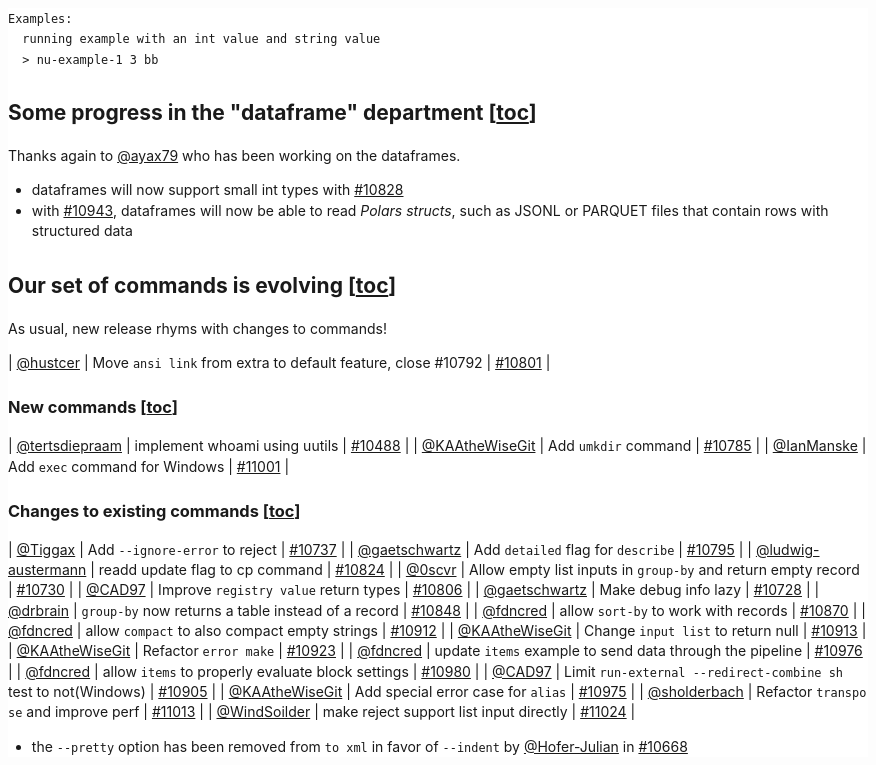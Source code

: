 ```nushell
Examples:
  running example with an int value and string value
  > nu-example-1 3 bb
```

## Some progress in the "dataframe" department [[toc](#table-of-content)]
Thanks again to [@ayax79](https://github.com/ayax79) who has been working on the dataframes.
- dataframes will now support small int types with [#10828](https://github.com/nushell/nushell/pull/10828)
- with [#10943](https://github.com/nushell/nushell/pull/10943), dataframes will now be able to read
_Polars structs_, such as JSONL or PARQUET files that contain rows with structured data


## Our set of commands is evolving [[toc](#table-of-content)]
As usual, new release rhyms with changes to commands!

| [@hustcer](https://github.com/hustcer)                     | Move `ansi link` from extra to default feature, close #10792                       | [#10801](https://github.com/nushell/nushell/pull/10801) |

### New commands [[toc](#table-of-content)]
| [@tertsdiepraam](https://github.com/tertsdiepraam)         | implement whoami using uutils                                                      | [#10488](https://github.com/nushell/nushell/pull/10488) |
| [@KAAtheWiseGit](https://github.com/KAAtheWiseGit)         | Add `umkdir` command                                                               | [#10785](https://github.com/nushell/nushell/pull/10785) |
| [@IanManske](https://github.com/IanManske)                 | Add `exec` command for Windows                                                     | [#11001](https://github.com/nushell/nushell/pull/11001) |

### Changes to existing commands [[toc](#table-of-content)]
| [@Tiggax](https://github.com/Tiggax)                       | Add `--ignore-error` to reject                                                     | [#10737](https://github.com/nushell/nushell/pull/10737) |
| [@gaetschwartz](https://github.com/gaetschwartz)           | Add `detailed` flag for `describe`                                                 | [#10795](https://github.com/nushell/nushell/pull/10795) |
| [@ludwig-austermann](https://github.com/ludwig-austermann) | readd update flag to cp command                                                    | [#10824](https://github.com/nushell/nushell/pull/10824) |
| [@0scvr](https://github.com/0scvr)                         | Allow empty list inputs in `group-by` and return empty record                      | [#10730](https://github.com/nushell/nushell/pull/10730) |
| [@CAD97](https://github.com/CAD97)                         | Improve `registry value` return types                                              | [#10806](https://github.com/nushell/nushell/pull/10806) |
| [@gaetschwartz](https://github.com/gaetschwartz)           | Make debug info lazy                                                               | [#10728](https://github.com/nushell/nushell/pull/10728) |
| [@drbrain](https://github.com/drbrain)                     | `group-by` now returns a table instead of a record                                 | [#10848](https://github.com/nushell/nushell/pull/10848) |
| [@fdncred](https://github.com/fdncred)                     | allow `sort-by` to work with records                                               | [#10870](https://github.com/nushell/nushell/pull/10870) |
| [@fdncred](https://github.com/fdncred)                     | allow `compact` to also compact empty strings                                      | [#10912](https://github.com/nushell/nushell/pull/10912) |
| [@KAAtheWiseGit](https://github.com/KAAtheWiseGit)         | Change `input list` to return null                                                 | [#10913](https://github.com/nushell/nushell/pull/10913) |
| [@KAAtheWiseGit](https://github.com/KAAtheWiseGit)         | Refactor `error make`                                                              | [#10923](https://github.com/nushell/nushell/pull/10923) |
| [@fdncred](https://github.com/fdncred)                     | update `items` example to send data through the pipeline                           | [#10976](https://github.com/nushell/nushell/pull/10976) |
| [@fdncred](https://github.com/fdncred)                     | allow `items` to properly evaluate block settings                                  | [#10980](https://github.com/nushell/nushell/pull/10980) |
| [@CAD97](https://github.com/CAD97)                         | Limit `run-external --redirect-combine sh` test to not(Windows)                    | [#10905](https://github.com/nushell/nushell/pull/10905) |
| [@KAAtheWiseGit](https://github.com/KAAtheWiseGit)         | Add special error case for `alias`                                                 | [#10975](https://github.com/nushell/nushell/pull/10975) |
| [@sholderbach](https://github.com/sholderbach)             | Refactor `transpose` and improve perf                                              | [#11013](https://github.com/nushell/nushell/pull/11013) |
| [@WindSoilder](https://github.com/WindSoilder)             | make reject support list input directly                                            | [#11024](https://github.com/nushell/nushell/pull/11024) |
- the `--pretty` option has been removed from `to xml` in favor of `--indent` by [@Hofer-Julian](https://github.com/Hofer-Julian) in [#10668](https://github.com/nushell/nushell/pull/10668)
